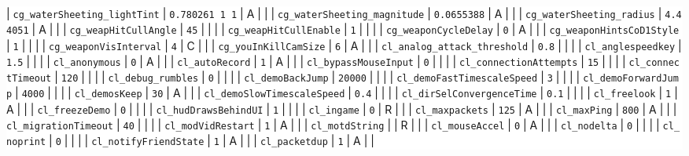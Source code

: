 | `cg_waterSheeting_lightTint` | `0.780261 1 1` | A |  |
| `cg_waterSheeting_magnitude` | `0.0655388` | A |  |
| `cg_waterSheeting_radius` | `4.44051` | A |  |
| `cg_weapHitCullAngle` | `45` |  |  |
| `cg_weapHitCullEnable` | `1` |  |  |
| `cg_weaponCycleDelay` | `0` | A |  |
| `cg_weaponHintsCoD1Style` | `1` |  |  |
| `cg_weaponVisInterval` | `4` | C |  |
| `cg_youInKillCamSize` | `6` | A |  |
| `cl_analog_attack_threshold` | `0.8` |  |  |
| `cl_anglespeedkey` | `1.5` |  |  |
| `cl_anonymous` | `0` | A |  |
| `cl_autoRecord` | `1` | A |  |
| `cl_bypassMouseInput` | `0` |  |  |
| `cl_connectionAttempts` | `15` |  |  |
| `cl_connectTimeout` | `120` |  |  |
| `cl_debug_rumbles` | `0` |  |  |
| `cl_demoBackJump` | `20000` |  |  |
| `cl_demoFastTimescaleSpeed` | `3` |  |  |
| `cl_demoForwardJump` | `4000` |  |  |
| `cl_demosKeep` | `30` | A |  |
| `cl_demoSlowTimescaleSpeed` | `0.4` |  |  |
| `cl_dirSelConvergenceTime` | `0.1` |  |  |
| `cl_freelook` | `1` | A |  |
| `cl_freezeDemo` | `0` |  |  |
| `cl_hudDrawsBehindUI` | `1` |  |  |
| `cl_ingame` | `0` | R |  |
| `cl_maxpackets` | `125` | A |  |
| `cl_maxPing` | `800` | A |  |
| `cl_migrationTimeout` | `40` |  |  |
| `cl_modVidRestart` | `1` | A |  |
| `cl_motdString` |  | R |  |
| `cl_mouseAccel` | `0` | A |  |
| `cl_nodelta` | `0` |  |  |
| `cl_noprint` | `0` |  |  |
| `cl_notifyFriendState` | `1` | A |  |
| `cl_packetdup` | `1` | A |  |